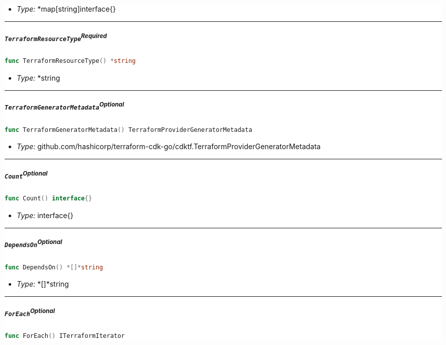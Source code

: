 - *Type:* *map[string]interface{}

---

##### `TerraformResourceType`<sup>Required</sup> <a name="TerraformResourceType" id="@cdktf/provider-azurestack.dataAzurestackSubnet.DataAzurestackSubnet.property.terraformResourceType"></a>

```go
func TerraformResourceType() *string
```

- *Type:* *string

---

##### `TerraformGeneratorMetadata`<sup>Optional</sup> <a name="TerraformGeneratorMetadata" id="@cdktf/provider-azurestack.dataAzurestackSubnet.DataAzurestackSubnet.property.terraformGeneratorMetadata"></a>

```go
func TerraformGeneratorMetadata() TerraformProviderGeneratorMetadata
```

- *Type:* github.com/hashicorp/terraform-cdk-go/cdktf.TerraformProviderGeneratorMetadata

---

##### `Count`<sup>Optional</sup> <a name="Count" id="@cdktf/provider-azurestack.dataAzurestackSubnet.DataAzurestackSubnet.property.count"></a>

```go
func Count() interface{}
```

- *Type:* interface{}

---

##### `DependsOn`<sup>Optional</sup> <a name="DependsOn" id="@cdktf/provider-azurestack.dataAzurestackSubnet.DataAzurestackSubnet.property.dependsOn"></a>

```go
func DependsOn() *[]*string
```

- *Type:* *[]*string

---

##### `ForEach`<sup>Optional</sup> <a name="ForEach" id="@cdktf/provider-azurestack.dataAzurestackSubnet.DataAzurestackSubnet.property.forEach"></a>

```go
func ForEach() ITerraformIterator
```
